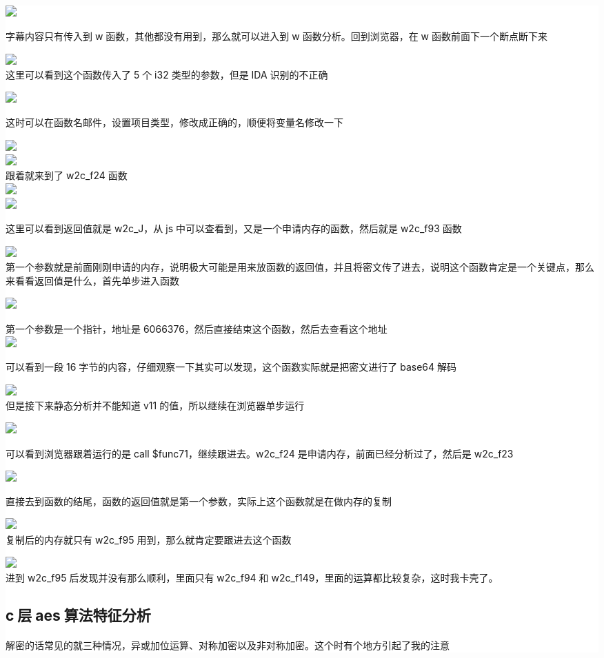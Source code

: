 ![](https://img-blog.csdnimg.cn/20210616221514961.jpg?x-oss-process=image/watermark,type_ZmFuZ3poZW5naGVpdGk,shadow_10,text_aHR0cHM6Ly9ibG9nLmNzZG4ubmV0L3pqcTU5Mjc2NzgwOQ==,size_16,color_FFFFFF,t_70#pic_center)

字幕内容只有传入到 w 函数，其他都没有用到，那么就可以进入到 w 函数分析。回到浏览器，在 w 函数前面下一个断点断下来

![](https://img-blog.csdnimg.cn/20210616221810416.jpg?x-oss-process=image/watermark,type_ZmFuZ3poZW5naGVpdGk,shadow_10,text_aHR0cHM6Ly9ibG9nLmNzZG4ubmV0L3pqcTU5Mjc2NzgwOQ==,size_16,color_FFFFFF,t_70#pic_center)  
这里可以看到这个函数传入了 5 个 i32 类型的参数，但是 IDA 识别的不正确

![](https://img-blog.csdnimg.cn/20210616221905544.jpg?x-oss-process=image/watermark,type_ZmFuZ3poZW5naGVpdGk,shadow_10,text_aHR0cHM6Ly9ibG9nLmNzZG4ubmV0L3pqcTU5Mjc2NzgwOQ==,size_16,color_FFFFFF,t_70#pic_center)

这时可以在函数名邮件，设置项目类型，修改成正确的，顺便将变量名修改一下

![](https://img-blog.csdnimg.cn/20210616222218810.jpg?x-oss-process=image/watermark,type_ZmFuZ3poZW5naGVpdGk,shadow_10,text_aHR0cHM6Ly9ibG9nLmNzZG4ubmV0L3pqcTU5Mjc2NzgwOQ==,size_16,color_FFFFFF,t_70#pic_center)  
![](https://img-blog.csdnimg.cn/20210616225137503.jpg?x-oss-process=image/watermark,type_ZmFuZ3poZW5naGVpdGk,shadow_10,text_aHR0cHM6Ly9ibG9nLmNzZG4ubmV0L3pqcTU5Mjc2NzgwOQ==,size_16,color_FFFFFF,t_70#pic_center)  
跟着就来到了 w2c_f24 函数  
![](https://img-blog.csdnimg.cn/20210616225701970.jpg?x-oss-process=image/watermark,type_ZmFuZ3poZW5naGVpdGk,shadow_10,text_aHR0cHM6Ly9ibG9nLmNzZG4ubmV0L3pqcTU5Mjc2NzgwOQ==,size_16,color_FFFFFF,t_70#pic_center)  
![](https://img-blog.csdnimg.cn/20210616225947742.jpg#pic_center)

这里可以看到返回值就是 w2c_J，从 js 中可以查看到，又是一个申请内存的函数，然后就是 w2c_f93 函数

![](https://img-blog.csdnimg.cn/20210616231421259.jpg#pic_center)  
第一个参数就是前面刚刚申请的内存，说明极大可能是用来放函数的返回值，并且将密文传了进去，说明这个函数肯定是一个关键点，那么来看看返回值是什么，首先单步进入函数

![](https://img-blog.csdnimg.cn/20210616232435614.jpg?x-oss-process=image/watermark,type_ZmFuZ3poZW5naGVpdGk,shadow_10,text_aHR0cHM6Ly9ibG9nLmNzZG4ubmV0L3pqcTU5Mjc2NzgwOQ==,size_16,color_FFFFFF,t_70#pic_center)

第一个参数是一个指针，地址是 6066376，然后直接结束这个函数，然后去查看这个地址  
![](https://img-blog.csdnimg.cn/20210616232627836.jpg?x-oss-process=image/watermark,type_ZmFuZ3poZW5naGVpdGk,shadow_10,text_aHR0cHM6Ly9ibG9nLmNzZG4ubmV0L3pqcTU5Mjc2NzgwOQ==,size_16,color_FFFFFF,t_70#pic_center)

可以看到一段 16 字节的内容，仔细观察一下其实可以发现，这个函数实际就是把密文进行了 base64 解码

![](https://img-blog.csdnimg.cn/20210616232937882.jpg?x-oss-process=image/watermark,type_ZmFuZ3poZW5naGVpdGk,shadow_10,text_aHR0cHM6Ly9ibG9nLmNzZG4ubmV0L3pqcTU5Mjc2NzgwOQ==,size_16,color_FFFFFF,t_70#pic_center)  
但是接下来静态分析并不能知道 v11 的值，所以继续在浏览器单步运行

![](https://img-blog.csdnimg.cn/20210616233218897.jpg?x-oss-process=image/watermark,type_ZmFuZ3poZW5naGVpdGk,shadow_10,text_aHR0cHM6Ly9ibG9nLmNzZG4ubmV0L3pqcTU5Mjc2NzgwOQ==,size_16,color_FFFFFF,t_70#pic_center)

可以看到浏览器跟着运行的是 call $func71，继续跟进去。w2c_f24 是申请内存，前面已经分析过了，然后是 w2c_f23

![](https://img-blog.csdnimg.cn/20210616233942126.jpg?x-oss-process=image/watermark,type_ZmFuZ3poZW5naGVpdGk,shadow_10,text_aHR0cHM6Ly9ibG9nLmNzZG4ubmV0L3pqcTU5Mjc2NzgwOQ==,size_16,color_FFFFFF,t_70#pic_center)

直接去到函数的结尾，函数的返回值就是第一个参数，实际上这个函数就是在做内存的复制

![](https://img-blog.csdnimg.cn/20210616234052885.jpg?x-oss-process=image/watermark,type_ZmFuZ3poZW5naGVpdGk,shadow_10,text_aHR0cHM6Ly9ibG9nLmNzZG4ubmV0L3pqcTU5Mjc2NzgwOQ==,size_16,color_FFFFFF,t_70#pic_center)  
复制后的内存就只有 w2c_f95 用到，那么就肯定要跟进去这个函数

![](https://img-blog.csdnimg.cn/20210616234216276.jpg?x-oss-process=image/watermark,type_ZmFuZ3poZW5naGVpdGk,shadow_10,text_aHR0cHM6Ly9ibG9nLmNzZG4ubmV0L3pqcTU5Mjc2NzgwOQ==,size_16,color_FFFFFF,t_70#pic_center)  
进到 w2c_f95 后发现并没有那么顺利，里面只有 w2c_f94 和 w2c_f149，里面的运算都比较复杂，这时我卡壳了。

c 层 aes 算法特征分析
--------------

解密的话常见的就三种情况，异或加位运算、对称加密以及非对称加密。这个时有个地方引起了我的注意
